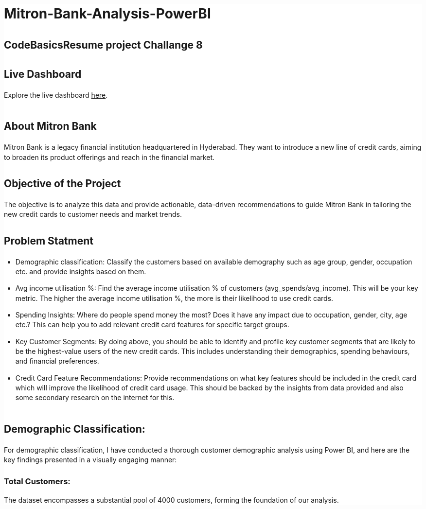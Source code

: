 # Mitron-Bank-Analysis-PowerBI

## CodeBasicsResume project Challange 8

## Live Dashboard

Explore the live dashboard [here](https://app.powerbi.com/view?r=eyJrIjoiOGFlMWI1MWQtOGE1NC00ZmQ0LTk3NmQtOTIyNTYxM2M1YzFjIiwidCI6ImM2ZTU0OWIzLTVmNDUtNDAzMi1hYWU5LWQ0MjQ0ZGM1YjJjNCJ9).
#
## About Mitron Bank 

Mitron Bank is a legacy financial institution headquartered in Hyderabad. They want to introduce a new line of credit cards, aiming to broaden its product offerings and reach in the financial market.

## Objective of the Project 

The objective is to analyze this data and provide actionable, data-driven recommendations to guide Mitron Bank in tailoring the new credit cards to customer needs and market trends. 

## Problem Statment   

 * Demographic classification: Classify the customers based on available demography such as age group, gender, occupation etc. and provide insights based on them.
   
 * Avg income utilisation %: Find the average income utilisation % of customers (avg_spends/avg_income). This will be your key metric. The higher the average income utilisation %, the more is their likelihood to use credit cards.
   
 * Spending Insights: Where do people spend money the most? Does it have any impact due to occupation, gender, city, age etc.? This can help you to add relevant credit card features for specific target groups.

 * Key Customer Segments: By doing above, you should be able to identify and profile key customer segments that are likely to be the highest-value users of the new credit cards. This includes understanding their demographics, spending behaviours, and financial preferences. 

 * Credit Card Feature Recommendations: Provide recommendations on what key features should be included in the credit card which will improve the likelihood of credit card usage. This should be backed by the insights from data provided and also some secondary research on the internet for this.
#

## Demographic Classification:   

For demographic classification, I have conducted a thorough customer demographic analysis using Power BI, and here are the key findings presented in a visually engaging manner:

### Total Customers:

The dataset encompasses a substantial pool of 4000 customers, forming the foundation of our analysis.
